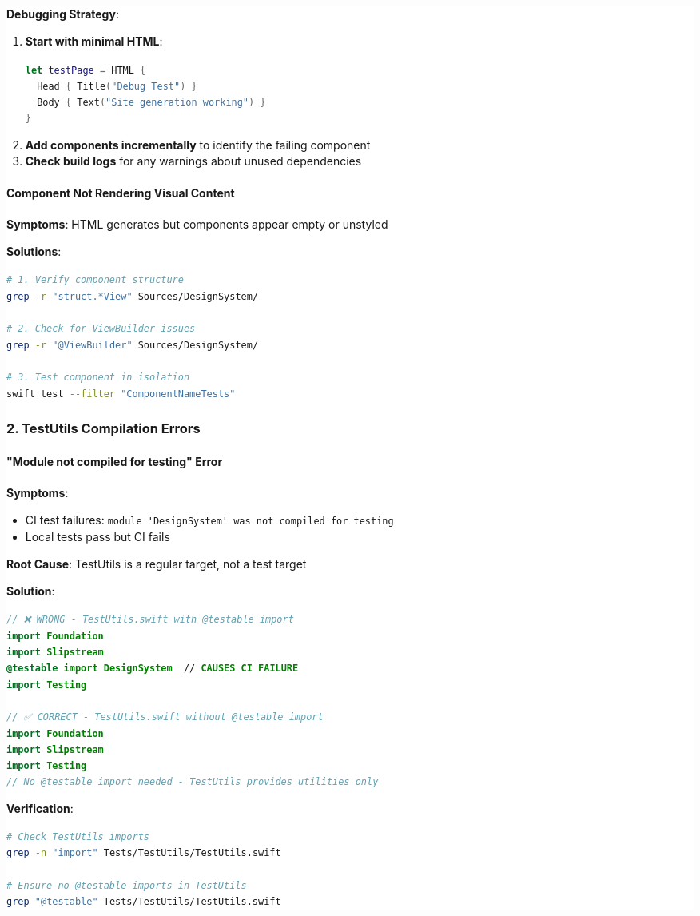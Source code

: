 **Debugging Strategy**:
1. **Start with minimal HTML**:
   ```swift
   let testPage = HTML {
     Head { Title("Debug Test") }
     Body { Text("Site generation working") }
   }
   ```
2. **Add components incrementally** to identify the failing component
3. **Check build logs** for any warnings about unused dependencies

#### Component Not Rendering Visual Content
**Symptoms**: HTML generates but components appear empty or unstyled

**Solutions**:
```bash
# 1. Verify component structure
grep -r "struct.*View" Sources/DesignSystem/

# 2. Check for ViewBuilder issues
grep -r "@ViewBuilder" Sources/DesignSystem/

# 3. Test component in isolation
swift test --filter "ComponentNameTests"
```

### 2. TestUtils Compilation Errors

#### "Module not compiled for testing" Error
**Symptoms**: 
- CI test failures: `module 'DesignSystem' was not compiled for testing`
- Local tests pass but CI fails

**Root Cause**: TestUtils is a regular target, not a test target

**Solution**:
```swift
// ❌ WRONG - TestUtils.swift with @testable import
import Foundation
import Slipstream
@testable import DesignSystem  // CAUSES CI FAILURE
import Testing

// ✅ CORRECT - TestUtils.swift without @testable import
import Foundation
import Slipstream
import Testing
// No @testable import needed - TestUtils provides utilities only
```

**Verification**:
```bash
# Check TestUtils imports
grep -n "import" Tests/TestUtils/TestUtils.swift

# Ensure no @testable imports in TestUtils
grep "@testable" Tests/TestUtils/TestUtils.swift
```

